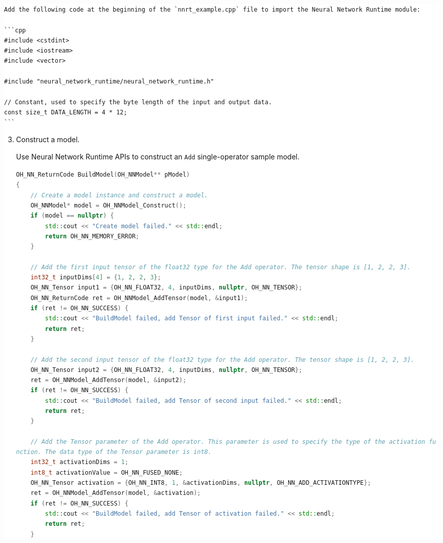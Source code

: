     Add the following code at the beginning of the `nnrt_example.cpp` file to import the Neural Network Runtime module:

    ```cpp
    #include <cstdint>
    #include <iostream>
    #include <vector>

    #include "neural_network_runtime/neural_network_runtime.h"

    // Constant, used to specify the byte length of the input and output data.
    const size_t DATA_LENGTH = 4 * 12;
    ```

3. Construct a model.

    Use Neural Network Runtime APIs to construct an `Add` single-operator sample model.

    ```cpp
    OH_NN_ReturnCode BuildModel(OH_NNModel** pModel)
    {
        // Create a model instance and construct a model.
        OH_NNModel* model = OH_NNModel_Construct();
        if (model == nullptr) {
            std::cout << "Create model failed." << std::endl;
            return OH_NN_MEMORY_ERROR;
        }

        // Add the first input tensor of the float32 type for the Add operator. The tensor shape is [1, 2, 2, 3].
        int32_t inputDims[4] = {1, 2, 2, 3};
        OH_NN_Tensor input1 = {OH_NN_FLOAT32, 4, inputDims, nullptr, OH_NN_TENSOR};
        OH_NN_ReturnCode ret = OH_NNModel_AddTensor(model, &input1);
        if (ret != OH_NN_SUCCESS) {
            std::cout << "BuildModel failed, add Tensor of first input failed." << std::endl;
            return ret;
        }

        // Add the second input tensor of the float32 type for the Add operator. The tensor shape is [1, 2, 2, 3].
        OH_NN_Tensor input2 = {OH_NN_FLOAT32, 4, inputDims, nullptr, OH_NN_TENSOR};
        ret = OH_NNModel_AddTensor(model, &input2);
        if (ret != OH_NN_SUCCESS) {
            std::cout << "BuildModel failed, add Tensor of second input failed." << std::endl;
            return ret;
        }

        // Add the Tensor parameter of the Add operator. This parameter is used to specify the type of the activation function. The data type of the Tensor parameter is int8.
        int32_t activationDims = 1;
        int8_t activationValue = OH_NN_FUSED_NONE;
        OH_NN_Tensor activation = {OH_NN_INT8, 1, &activationDims, nullptr, OH_NN_ADD_ACTIVATIONTYPE};
        ret = OH_NNModel_AddTensor(model, &activation);
        if (ret != OH_NN_SUCCESS) {
            std::cout << "BuildModel failed, add Tensor of activation failed." << std::endl;
            return ret;
        }
